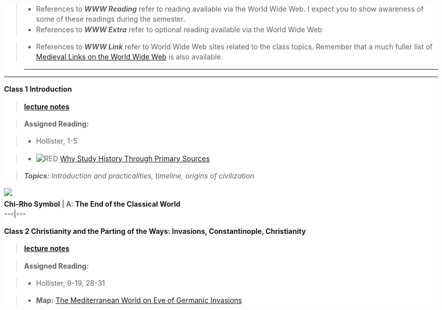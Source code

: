 >   * References to _**WWW Reading**_ refer to reading available via the World
Wide Web. I expect you to show awareness of some of these readings during the
semester.  
>   * References to _**WWW Extra**_ refer to optional reading available via
the World Wide Web

>   * References to _**WWW Link**_ refer to World Wide Web sites related to
the class topics. Remember that a much fuller list of [Medieval Links on the
World Wide Web](http://www.fordham.edu/halsall/medweb/) is also available.  
>

>

  
> ---  
  
* * *

**Class 1 Introduction**

> [**lecture notes**](lect/med01.html)

>

> **Assigned Reading:**

>

>   * Hollister, 1-5

>   * ![RED](images/redsq.gif) [Why Study History Through Primary
Sources](source/robinson-sources.html)

>

>

> _**Topics:** Introduction and practicalities, timeline, origins of
civilization_  
>

![](images/pct-mono.gif)  
**Chi-Rho Symbol** | A: **The End of the Classical World**  
---|---  
  
**Class 2 Christianity and the Parting of the Ways: Invasions, Constantinople,
Christianity**

> [**lecture notes**](lect/med02.html)

>

> **Assigned Reading:**

>

>   * Hollister, 9-19, 28-31

>   * **Map:** [The Mediterranean World on Eve of Germanic
Invasions](maps/395eur.jpg)
